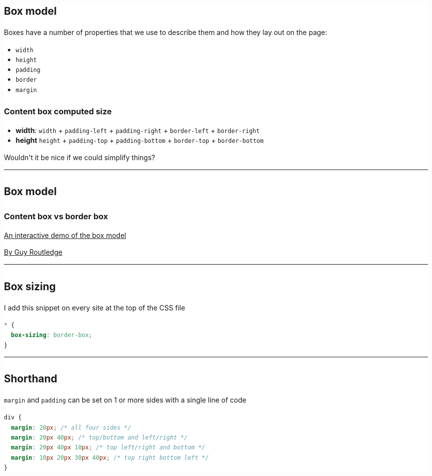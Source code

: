 
## Box model

Boxes have a number of properties that we use to describe them and how they lay out on the page:

- `width`
- `height`
- `padding`
- `border`
- `margin`

### Content box computed size

- **width**: `width` + `padding-left` + `padding-right` + `border-left` + `border-right`
- **height** `height` + `padding-top` + `padding-bottom` + `border-top` + `border-bottom`

Wouldn't it be nice if we could simplify things?

---

## Box model

### **Content box** vs **border box**

[An interactive demo of the box model](http://guyroutledge.github.io/box-model/)

[By Guy Routledge](https://github.com/guyroutledge)

---

## Box sizing

I add this snippet on every site at the top of the CSS file

```css
* {
  box-sizing: border-box;
}
```

---

## Shorthand

`margin` and `padding` can be set on 1 or more sides with a single line of code

```css
div {
  margin: 20px; /* all four sides */
  margin: 20px 40px; /* top/bottom and left/right */
  margin: 20px 40px 10px; /* top left/right and bottom */
  margin: 10px 20px 30px 40px; /* top right bottom left */
}
```
